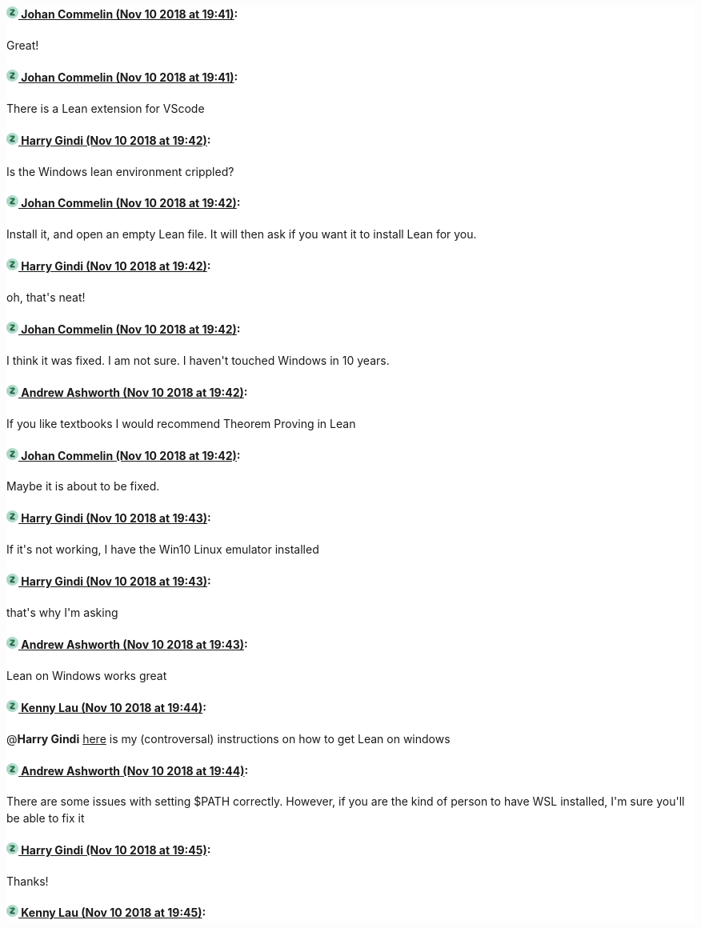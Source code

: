#### [![Click to go to Zulip](../../assets/img/zulip2.png) Johan Commelin (Nov 10 2018 at 19:41)](https://leanprover.zulipchat.com/#narrow/stream/113489-new%20members/topic/Hello/near/147443554):
Great!

#### [![Click to go to Zulip](../../assets/img/zulip2.png) Johan Commelin (Nov 10 2018 at 19:41)](https://leanprover.zulipchat.com/#narrow/stream/113489-new%20members/topic/Hello/near/147443556):
There is a Lean extension for VScode

#### [![Click to go to Zulip](../../assets/img/zulip2.png) Harry Gindi (Nov 10 2018 at 19:42)](https://leanprover.zulipchat.com/#narrow/stream/113489-new%20members/topic/Hello/near/147443599):
Is the Windows lean environment crippled?

#### [![Click to go to Zulip](../../assets/img/zulip2.png) Johan Commelin (Nov 10 2018 at 19:42)](https://leanprover.zulipchat.com/#narrow/stream/113489-new%20members/topic/Hello/near/147443603):
Install it, and open an empty Lean file. It will then ask if you want it to install Lean for you.

#### [![Click to go to Zulip](../../assets/img/zulip2.png) Harry Gindi (Nov 10 2018 at 19:42)](https://leanprover.zulipchat.com/#narrow/stream/113489-new%20members/topic/Hello/near/147443607):
oh, that's neat!

#### [![Click to go to Zulip](../../assets/img/zulip2.png) Johan Commelin (Nov 10 2018 at 19:42)](https://leanprover.zulipchat.com/#narrow/stream/113489-new%20members/topic/Hello/near/147443608):
I think it was fixed. I am not sure. I haven't touched Windows in 10 years.

#### [![Click to go to Zulip](../../assets/img/zulip2.png) Andrew Ashworth (Nov 10 2018 at 19:42)](https://leanprover.zulipchat.com/#narrow/stream/113489-new%20members/topic/Hello/near/147443611):
If you like textbooks I would recommend Theorem Proving in Lean

#### [![Click to go to Zulip](../../assets/img/zulip2.png) Johan Commelin (Nov 10 2018 at 19:42)](https://leanprover.zulipchat.com/#narrow/stream/113489-new%20members/topic/Hello/near/147443612):
Maybe it is about to be fixed.

#### [![Click to go to Zulip](../../assets/img/zulip2.png) Harry Gindi (Nov 10 2018 at 19:43)](https://leanprover.zulipchat.com/#narrow/stream/113489-new%20members/topic/Hello/near/147443621):
If it's not working, I have the Win10 Linux emulator installed

#### [![Click to go to Zulip](../../assets/img/zulip2.png) Harry Gindi (Nov 10 2018 at 19:43)](https://leanprover.zulipchat.com/#narrow/stream/113489-new%20members/topic/Hello/near/147443623):
that's why I'm asking

#### [![Click to go to Zulip](../../assets/img/zulip2.png) Andrew Ashworth (Nov 10 2018 at 19:43)](https://leanprover.zulipchat.com/#narrow/stream/113489-new%20members/topic/Hello/near/147443628):
Lean on Windows works great

#### [![Click to go to Zulip](../../assets/img/zulip2.png) Kenny Lau (Nov 10 2018 at 19:44)](https://leanprover.zulipchat.com/#narrow/stream/113489-new%20members/topic/Hello/near/147443676):
@**Harry Gindi**  [here](https://gist.github.com/kckennylau/611cc453c67df074ad492b4939ddd356) is my (controversal) instructions on how to get Lean on windows

#### [![Click to go to Zulip](../../assets/img/zulip2.png) Andrew Ashworth (Nov 10 2018 at 19:44)](https://leanprover.zulipchat.com/#narrow/stream/113489-new%20members/topic/Hello/near/147443677):
There are some issues with setting $PATH correctly. However, if you are the kind of person to have WSL installed, I'm sure you'll be able to fix it

#### [![Click to go to Zulip](../../assets/img/zulip2.png) Harry Gindi (Nov 10 2018 at 19:45)](https://leanprover.zulipchat.com/#narrow/stream/113489-new%20members/topic/Hello/near/147443688):
Thanks!

#### [![Click to go to Zulip](../../assets/img/zulip2.png) Kenny Lau (Nov 10 2018 at 19:45)](https://leanprover.zulipchat.com/#narrow/stream/113489-new%20members/topic/Hello/near/147443694):